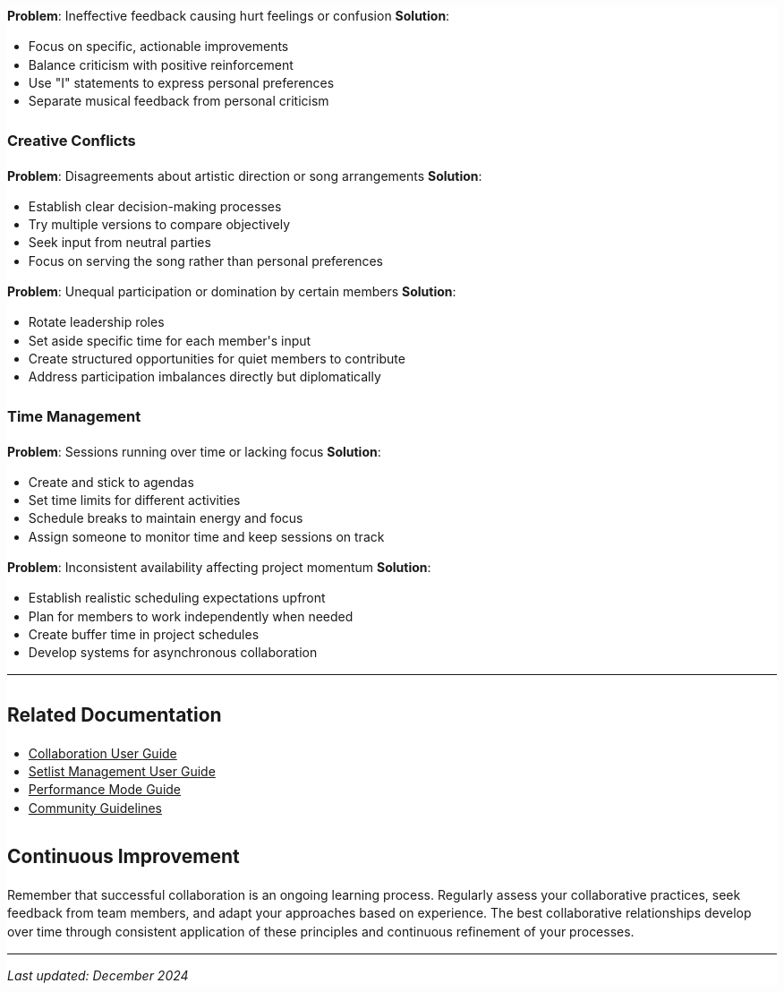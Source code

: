 **Problem**: Ineffective feedback causing hurt feelings or confusion
**Solution**:
- Focus on specific, actionable improvements
- Balance criticism with positive reinforcement
- Use "I" statements to express personal preferences
- Separate musical feedback from personal criticism

### Creative Conflicts

**Problem**: Disagreements about artistic direction or song arrangements
**Solution**:
- Establish clear decision-making processes
- Try multiple versions to compare objectively
- Seek input from neutral parties
- Focus on serving the song rather than personal preferences

**Problem**: Unequal participation or domination by certain members
**Solution**:
- Rotate leadership roles
- Set aside specific time for each member's input
- Create structured opportunities for quiet members to contribute
- Address participation imbalances directly but diplomatically

### Time Management

**Problem**: Sessions running over time or lacking focus
**Solution**:
- Create and stick to agendas
- Set time limits for different activities
- Schedule breaks to maintain energy and focus
- Assign someone to monitor time and keep sessions on track

**Problem**: Inconsistent availability affecting project momentum
**Solution**:
- Establish realistic scheduling expectations upfront
- Plan for members to work independently when needed
- Create buffer time in project schedules
- Develop systems for asynchronous collaboration

---

## Related Documentation

- [Collaboration User Guide](collaboration-user-guide.md)
- [Setlist Management User Guide](setlist-user-guide.md)
- [Performance Mode Guide](performance-mode-guide.md)
- [Community Guidelines](community-guidelines.md)

## Continuous Improvement

Remember that successful collaboration is an ongoing learning process. Regularly assess your collaborative practices, seek feedback from team members, and adapt your approaches based on experience. The best collaborative relationships develop over time through consistent application of these principles and continuous refinement of your processes.

---

*Last updated: December 2024*